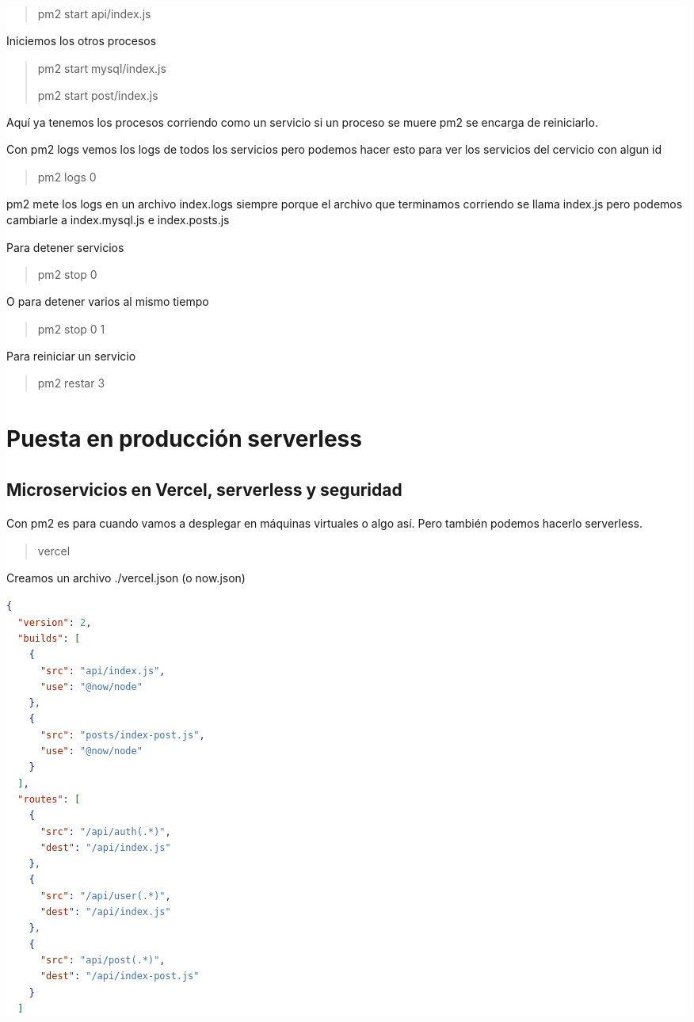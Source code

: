 > pm2 start api/index.js

Iniciemos los otros procesos

> pm2 start mysql/index.js
>
> pm2 start post/index.js

Aquí ya tenemos los procesos corriendo como un servicio si un proceso se muere pm2 se encarga de reiniciarlo.

Con pm2 logs vemos los logs de todos los servicios pero podemos hacer esto para ver los servicios del cervicio con algun id

> pm2 logs 0

pm2 mete los logs en un archivo index.logs siempre porque el archivo que terminamos corriendo se llama index.js pero podemos cambiarle a index.mysql.js e index.posts.js

Para detener servicios

> pm2 stop 0

O para detener varios al mismo tiempo

> pm2 stop 0 1

Para reiniciar un servicio

> pm2 restar 3

# Puesta en producción serverless

## Microservicios en Vercel, serverless y seguridad

Con pm2 es para cuando vamos a desplegar en máquinas virtuales o algo así. Pero también podemos hacerlo serverless.

> vercel

Creamos un archivo ./vercel.json (o now.json)

```json
{
  "version": 2,
  "builds": [
    {
      "src": "api/index.js",
      "use": "@now/node"
    },
    {
      "src": "posts/index-post.js",
      "use": "@now/node"
    }
  ],
  "routes": [
    {
      "src": "/api/auth(.*)",
      "dest": "/api/index.js"
    },
    {
      "src": "/api/user(.*)",
      "dest": "/api/index.js"
    },
    {
      "src": "api/post(.*)",
      "dest": "/api/index-post.js"
    }
  ]
```